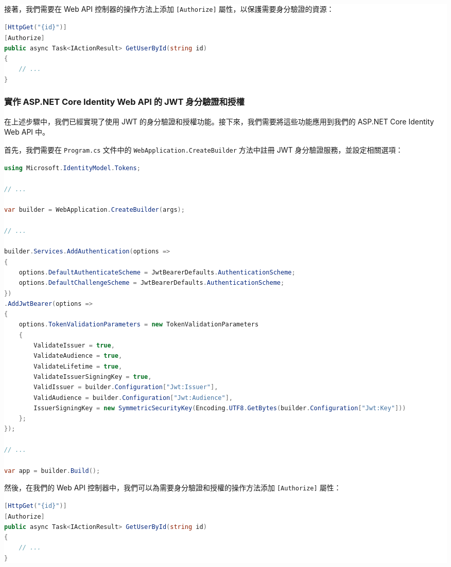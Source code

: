 接著，我們需要在 Web API 控制器的操作方法上添加 `[Authorize]` 屬性，以保護需要身分驗證的資源：

```csharp
[HttpGet("{id}")]
[Authorize]
public async Task<IActionResult> GetUserById(string id)
{
    // ...
}
```

### 實作 ASP.NET Core Identity Web API 的 JWT 身分驗證和授權

在上述步驟中，我們已經實現了使用 JWT 的身分驗證和授權功能。接下來，我們需要將這些功能應用到我們的 ASP.NET Core Identity Web API 中。

首先，我們需要在 `Program.cs` 文件中的 `WebApplication.CreateBuilder` 方法中註冊 JWT 身分驗證服務，並設定相關選項：

```csharp
using Microsoft.IdentityModel.Tokens;

// ...

var builder = WebApplication.CreateBuilder(args);

// ...

builder.Services.AddAuthentication(options =>
{
    options.DefaultAuthenticateScheme = JwtBearerDefaults.AuthenticationScheme;
    options.DefaultChallengeScheme = JwtBearerDefaults.AuthenticationScheme;
})
.AddJwtBearer(options =>
{
    options.TokenValidationParameters = new TokenValidationParameters
    {
        ValidateIssuer = true,
        ValidateAudience = true,
        ValidateLifetime = true,
        ValidateIssuerSigningKey = true,
        ValidIssuer = builder.Configuration["Jwt:Issuer"],
        ValidAudience = builder.Configuration["Jwt:Audience"],
        IssuerSigningKey = new SymmetricSecurityKey(Encoding.UTF8.GetBytes(builder.Configuration["Jwt:Key"]))
    };
});

// ...

var app = builder.Build();
```

然後，在我們的 Web API 控制器中，我們可以為需要身分驗證和授權的操作方法添加 `[Authorize]` 屬性：

```csharp
[HttpGet("{id}")]
[Authorize]
public async Task<IActionResult> GetUserById(string id)
{
    // ...
}
```
